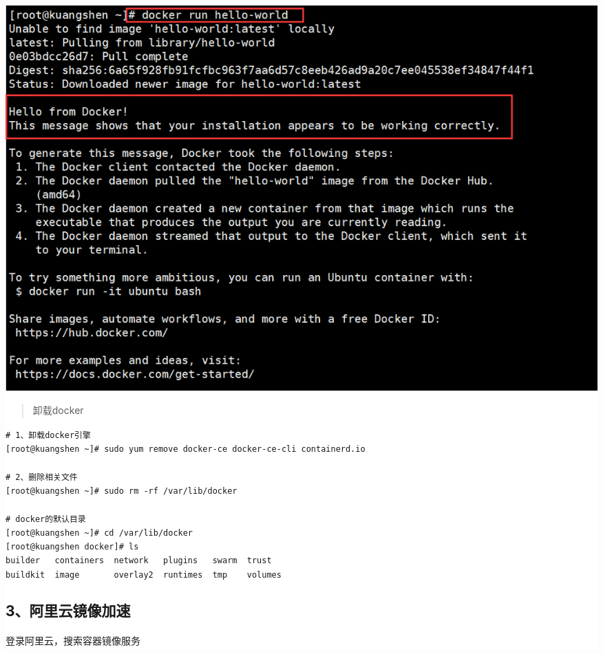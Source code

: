 ![](/assets/images/2020/icoding/docker/docker-run-helloworld.png)



> 卸载docker

```shell
# 1、卸载docker引擎
[root@kuangshen ~]# sudo yum remove docker-ce docker-ce-cli containerd.io

# 2、删除相关文件
[root@kuangshen ~]# sudo rm -rf /var/lib/docker

# docker的默认目录
[root@kuangshen ~]# cd /var/lib/docker
[root@kuangshen docker]# ls
builder   containers  network   plugins   swarm  trust
buildkit  image       overlay2  runtimes  tmp    volumes
```



## 3、阿里云镜像加速

登录阿里云，搜索容器镜像服务
